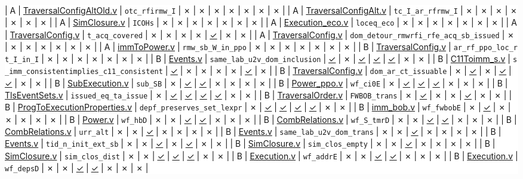 | A | [TraversalConfigAltOld.v](https://github.com/weakmemory/imm/tree/master/src/traversal/TraversalConfigAltOld.v) | `otc_rfirmw_I` | &#x2717; | &#x2717; | &#x2717; | &#x2717; | &#x2717; | &#x2717; | &#x2717; |
| A | [TraversalConfigAlt.v](https://github.com/weakmemory/imm/tree/master/src/traversal/TraversalConfigAlt.v) | `tc_I_ar_rfrmw_I` | &#x2717; | &#x2717; | &#x2717; | &#x2717; | &#x2717; | &#x2717; | &#x2717; |
| A | [SimClosure.v](https://github.com/weakmemory/imm/tree/master/src/travorder/SimClosure.v) | `ICOHs` | &#x2717; | &#x2717; | &#x2717; | &#x2717; | &#x2717; | &#x2717; | &#x2717; |
| A | [Execution_eco.v](https://github.com/weakmemory/imm/tree/master/src/basic/Execution_eco.v) | `loceq_eco` | &#x2717; | &#x2717; | &#x2717; | &#x2717; | &#x2717; | &#x2717; | &#x2717; |
| A | [TraversalConfig.v](https://github.com/weakmemory/imm/tree/master/src/traversal/TraversalConfig.v) | `t_acq_covered` | &#x2717; | &#x2717; | &#x2717; | &#x2717; | [&#x2713;](#t_acq_covered) | &#x2717; | &#x2717; |
| A | [TraversalConfig.v](https://github.com/weakmemory/imm/tree/master/src/traversal/TraversalConfig.v) | `dom_detour_rmwrfi_rfe_acq_sb_issued` | &#x2717; | &#x2717; | &#x2717; | &#x2717; | &#x2717; | &#x2717; | &#x2717; |
| A | [immToPower.v](https://github.com/weakmemory/imm/tree/master/src/hardware/immToPower.v) | `rmw_sb_W_in_ppo` | &#x2717; | &#x2717; | &#x2717; | &#x2717; | &#x2717; | &#x2717; | &#x2717; |
| B | [TraversalConfig.v](https://github.com/weakmemory/imm/tree/master/src/traversal/TraversalConfig.v) | `ar_rf_ppo_loc_rt_I_in_I` | &#x2717; | &#x2717; | &#x2717; | &#x2717; | &#x2717; | &#x2717; | &#x2717; |
| B | [Events.v](https://github.com/weakmemory/imm/tree/master/src/basic/Events.v) | `same_lab_u2v_dom_inclusion` | [&#x2713;](#same_lab_u2v_dom_inclusion) | &#x2717; | [&#x2713;](#same_lab_u2v_dom_inclusion) | [&#x2713;](#same_lab_u2v_dom_inclusion) | [&#x2713;](#same_lab_u2v_dom_inclusion) | &#x2717; | &#x2717; |
| B | [C11Toimm_s.v](https://github.com/weakmemory/imm/tree/master/src/c11/C11Toimm_s.v) | `s_imm_consistentimplies_c11_consistent` | [&#x2713;](#s_imm_consistentimplies_c11_consistent) | &#x2717; | &#x2717; | &#x2717; | &#x2717; | [&#x2713;](#s_imm_consistentimplies_c11_consistent) | &#x2717; |
| B | [TraversalConfig.v](https://github.com/weakmemory/imm/tree/master/src/traversal/TraversalConfig.v) | `dom_ar_ct_issuable` | &#x2717; | [&#x2713;](#dom_ar_ct_issuable) | &#x2717; | [&#x2713;](#dom_ar_ct_issuable) | [&#x2713;](#dom_ar_ct_issuable) | &#x2717; | &#x2717; |
| B | [SubExecution.v](https://github.com/weakmemory/imm/tree/master/src/imm/SubExecution.v) | `sub_SB` | &#x2717; | [&#x2713;](#sub_sb) | [&#x2713;](#sub_sb) | &#x2717; | &#x2717; | &#x2717; | &#x2717; |
| B | [Power_ppo.v](https://github.com/weakmemory/imm/tree/master/src/hardware/Power_ppo.v) | `wf_ci0E` | &#x2717; | [&#x2713;](#wf_ci0e) | [&#x2713;](#wf_ci0e) | [&#x2713;](#wf_ci0e) | &#x2717; | &#x2717; | &#x2717; |
| B | [TlsEventSets.v](https://github.com/weakmemory/imm/tree/master/src/travorder/TlsEventSets.v) | `issued_eq_ta_issue` | &#x2717; | [&#x2713;](#issued_eq_ta_issue) | [&#x2713;](#issued_eq_ta_issue) | [&#x2713;](#issued_eq_ta_issue) | [&#x2713;](#issued_eq_ta_issue) | &#x2717; | &#x2717; |
| B | [TraversalOrder.v](https://github.com/weakmemory/imm/tree/master/src/travorder/TraversalOrder.v) | `FWBOB_trans` | &#x2717; | [&#x2713;](#fwbob_trans) | &#x2717; | &#x2717; | [&#x2713;](#fwbob_trans) | &#x2717; | &#x2717; |
| B | [ProgToExecutionProperties.v](https://github.com/weakmemory/imm/tree/master/src/basic/ProgToExecutionProperties.v) | `depf_preserves_set_lexpr` | &#x2717; | [&#x2713;](#depf_preserves_set_lexpr) | [&#x2713;](#depf_preserves_set_lexpr) | [&#x2713;](#depf_preserves_set_lexpr) | [&#x2713;](#depf_preserves_set_lexpr) | &#x2717; | &#x2717; |
| B | [imm_bob.v](https://github.com/weakmemory/imm/tree/master/src/imm/imm_bob.v) | `wf_fwbobE` | &#x2717; | [&#x2713;](#wf_fwbobe) | &#x2717; | &#x2717; | &#x2717; | &#x2717; | &#x2717; |
| B | [Power.v](https://github.com/weakmemory/imm/tree/master/src/hardware/Power.v) | `wf_hbD` | &#x2717; | &#x2717; | [&#x2713;](#wf_hbd) | [&#x2713;](#wf_hbd) | &#x2717; | &#x2717; | &#x2717; |
| B | [CombRelations.v](https://github.com/weakmemory/imm/tree/master/src/imm/CombRelations.v) | `wf_S_tmrD` | &#x2717; | &#x2717; | [&#x2713;](#wf_s_tmrd) | [&#x2713;](#wf_s_tmrd) | &#x2717; | &#x2717; | &#x2717; |
| B | [CombRelations.v](https://github.com/weakmemory/imm/tree/master/src/imm/CombRelations.v) | `urr_alt` | &#x2717; | &#x2717; | [&#x2713;](#urr_alt) | &#x2717; | &#x2717; | &#x2717; | &#x2717; |
| B | [Events.v](https://github.com/weakmemory/imm/tree/master/src/basic/Events.v) | `same_lab_u2v_dom_trans` | &#x2717; | &#x2717; | [&#x2713;](#same_lab_u2v_dom_trans) | &#x2717; | &#x2717; | &#x2717; | &#x2717; |
| B | [Events.v](https://github.com/weakmemory/imm/tree/master/src/basic/Events.v) | `tid_n_init_ext_sb` | &#x2717; | &#x2717; | [&#x2713;](#tid_n_init_ext_sb) | &#x2717; | [&#x2713;](#tid_n_init_ext_sb) | &#x2717; | &#x2717; |
| B | [SimClosure.v](https://github.com/weakmemory/imm/tree/master/src/travorder/SimClosure.v) | `sim_clos_empty` | &#x2717; | &#x2717; | [&#x2713;](#sim_clos_empty) | &#x2717; | &#x2717; | &#x2717; | &#x2717; |
| B | [SimClosure.v](https://github.com/weakmemory/imm/tree/master/src/travorder/SimClosure.v) | `sim_clos_dist` | &#x2717; | &#x2717; | [&#x2713;](#sim_clos_dist) | [&#x2713;](#sim_clos_dist) | [&#x2713;](#sim_clos_dist) | &#x2717; | &#x2717; |
| B | [Execution.v](https://github.com/weakmemory/imm/tree/master/src/basic/Execution.v) | `wf_addrE` | &#x2717; | &#x2717; | [&#x2713;](#wf_addre) | [&#x2713;](#wf_addre) | &#x2717; | &#x2717; | &#x2717; |
| B | [Execution.v](https://github.com/weakmemory/imm/tree/master/src/basic/Execution.v) | `wf_depsD` | &#x2717; | &#x2717; | [&#x2713;](#wf_depsd) | [&#x2713;](#wf_depsd) | &#x2717; | &#x2717; | &#x2717; |